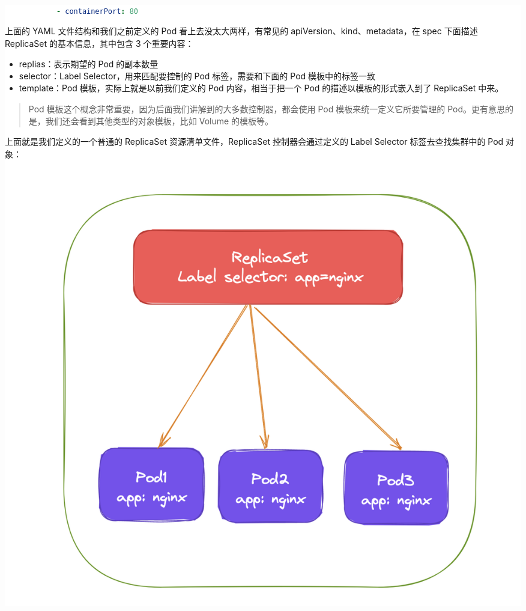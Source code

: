 ```yaml
            - containerPort: 80
```

上面的 YAML 文件结构和我们之前定义的 Pod 看上去没太大两样，有常见的 apiVersion、kind、metadata，在 spec 下面描述 ReplicaSet 的基本信息，其中包含 3 个重要内容：

- replias：表示期望的 Pod 的副本数量
- selector：Label Selector，用来匹配要控制的 Pod 标签，需要和下面的 Pod 模板中的标签一致
- template：Pod 模板，实际上就是以前我们定义的 Pod 内容，相当于把一个 Pod 的描述以模板的形式嵌入到了 ReplicaSet 中来。

> Pod 模板这个概念非常重要，因为后面我们讲解到的大多数控制器，都会使用 Pod 模板来统一定义它所要管理的 Pod。更有意思的是，我们还会看到其他类型的对象模板，比如 Volume 的模板等。


上面就是我们定义的一个普通的 ReplicaSet 资源清单文件，ReplicaSet 控制器会通过定义的 Label Selector 标签去查找集群中的 Pod 对象：

![1670663019439.png](./img/LApSbcXI-FJWao8G/1693831379925-63ad4581-bf66-4ddc-923a-b67cef31f005-463363.png)
